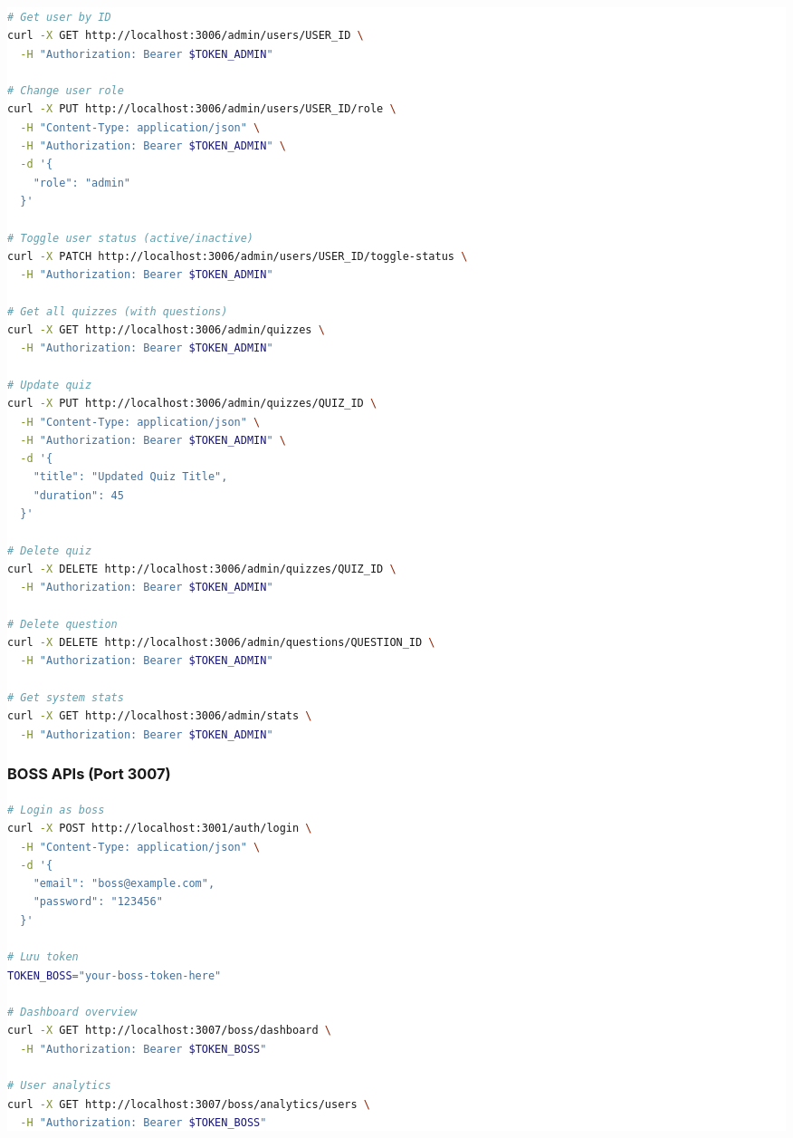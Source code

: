 ```bash
# Get user by ID
curl -X GET http://localhost:3006/admin/users/USER_ID \
  -H "Authorization: Bearer $TOKEN_ADMIN"

# Change user role
curl -X PUT http://localhost:3006/admin/users/USER_ID/role \
  -H "Content-Type: application/json" \
  -H "Authorization: Bearer $TOKEN_ADMIN" \
  -d '{
    "role": "admin"
  }'

# Toggle user status (active/inactive)
curl -X PATCH http://localhost:3006/admin/users/USER_ID/toggle-status \
  -H "Authorization: Bearer $TOKEN_ADMIN"

# Get all quizzes (with questions)
curl -X GET http://localhost:3006/admin/quizzes \
  -H "Authorization: Bearer $TOKEN_ADMIN"

# Update quiz
curl -X PUT http://localhost:3006/admin/quizzes/QUIZ_ID \
  -H "Content-Type: application/json" \
  -H "Authorization: Bearer $TOKEN_ADMIN" \
  -d '{
    "title": "Updated Quiz Title",
    "duration": 45
  }'

# Delete quiz
curl -X DELETE http://localhost:3006/admin/quizzes/QUIZ_ID \
  -H "Authorization: Bearer $TOKEN_ADMIN"

# Delete question
curl -X DELETE http://localhost:3006/admin/questions/QUESTION_ID \
  -H "Authorization: Bearer $TOKEN_ADMIN"

# Get system stats
curl -X GET http://localhost:3006/admin/stats \
  -H "Authorization: Bearer $TOKEN_ADMIN"
```

### BOSS APIs (Port 3007)

```bash
# Login as boss
curl -X POST http://localhost:3001/auth/login \
  -H "Content-Type: application/json" \
  -d '{
    "email": "boss@example.com",
    "password": "123456"
  }'

# Lưu token
TOKEN_BOSS="your-boss-token-here"

# Dashboard overview
curl -X GET http://localhost:3007/boss/dashboard \
  -H "Authorization: Bearer $TOKEN_BOSS"

# User analytics
curl -X GET http://localhost:3007/boss/analytics/users \
  -H "Authorization: Bearer $TOKEN_BOSS"
```